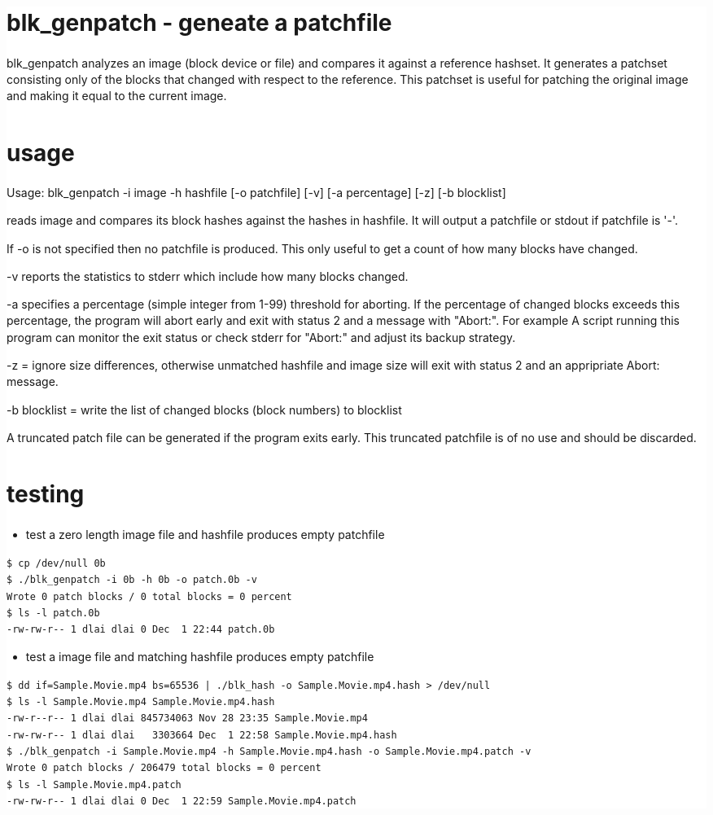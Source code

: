 # blk_genpatch - geneate a patchfile

blk_genpatch analyzes an image (block device or file) and compares it
against a reference hashset.  It generates a patchset consisting only
of the blocks that changed with respect to the reference.  This patchset
is useful for patching the original image and making it equal to the
current image.

# usage

Usage: blk_genpatch -i image -h hashfile [-o patchfile] [-v] [-a percentage] [-z] [-b blocklist]

reads image and compares its block hashes against the
hashes in hashfile.  It will output a patchfile or
stdout if patchfile is '-'.

If -o  is not specified then no patchfile is produced.  This only
useful to get a count of how many blocks have changed.

-v reports the statistics to stderr which include how many blocks changed.

-a specifies a percentage (simple integer from 1-99) threshold for aborting.  If
the percentage of changed blocks exceeds this percentage, the program will abort early
and exit with status 2 and a message with "Abort:".
For example A script running this program can monitor the
exit status or check stderr for "Abort:" and adjust its backup strategy.

-z = ignore size differences, otherwise unmatched hashfile and image size will exit with status 2 and an appripriate Abort: message.

-b blocklist = write the list of changed blocks (block numbers) to blocklist

A truncated patch file can be generated if the program exits early.
This truncated patchfile is of no use and should be discarded.


# testing

* test a zero length image file and hashfile produces empty patchfile

```
$ cp /dev/null 0b
$ ./blk_genpatch -i 0b -h 0b -o patch.0b -v
Wrote 0 patch blocks / 0 total blocks = 0 percent
$ ls -l patch.0b
-rw-rw-r-- 1 dlai dlai 0 Dec  1 22:44 patch.0b
```

* test a image file and matching hashfile produces empty patchfile

```
$ dd if=Sample.Movie.mp4 bs=65536 | ./blk_hash -o Sample.Movie.mp4.hash > /dev/null
$ ls -l Sample.Movie.mp4 Sample.Movie.mp4.hash
-rw-r--r-- 1 dlai dlai 845734063 Nov 28 23:35 Sample.Movie.mp4
-rw-rw-r-- 1 dlai dlai   3303664 Dec  1 22:58 Sample.Movie.mp4.hash
$ ./blk_genpatch -i Sample.Movie.mp4 -h Sample.Movie.mp4.hash -o Sample.Movie.mp4.patch -v
Wrote 0 patch blocks / 206479 total blocks = 0 percent
$ ls -l Sample.Movie.mp4.patch
-rw-rw-r-- 1 dlai dlai 0 Dec  1 22:59 Sample.Movie.mp4.patch
```
